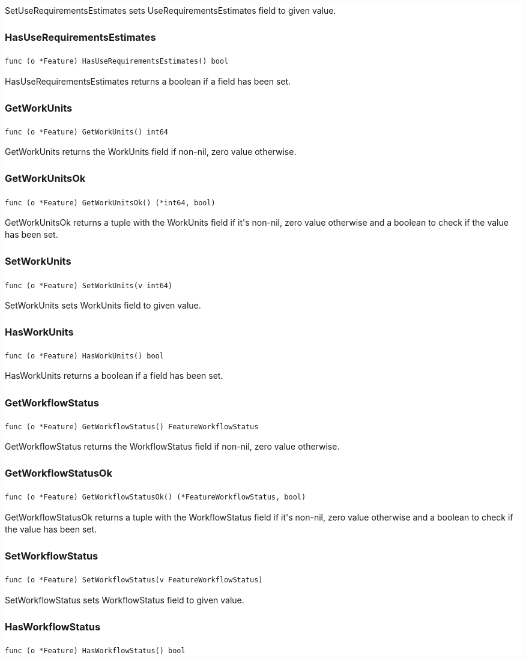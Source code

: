 SetUseRequirementsEstimates sets UseRequirementsEstimates field to given value.

### HasUseRequirementsEstimates

`func (o *Feature) HasUseRequirementsEstimates() bool`

HasUseRequirementsEstimates returns a boolean if a field has been set.

### GetWorkUnits

`func (o *Feature) GetWorkUnits() int64`

GetWorkUnits returns the WorkUnits field if non-nil, zero value otherwise.

### GetWorkUnitsOk

`func (o *Feature) GetWorkUnitsOk() (*int64, bool)`

GetWorkUnitsOk returns a tuple with the WorkUnits field if it's non-nil, zero value otherwise
and a boolean to check if the value has been set.

### SetWorkUnits

`func (o *Feature) SetWorkUnits(v int64)`

SetWorkUnits sets WorkUnits field to given value.

### HasWorkUnits

`func (o *Feature) HasWorkUnits() bool`

HasWorkUnits returns a boolean if a field has been set.

### GetWorkflowStatus

`func (o *Feature) GetWorkflowStatus() FeatureWorkflowStatus`

GetWorkflowStatus returns the WorkflowStatus field if non-nil, zero value otherwise.

### GetWorkflowStatusOk

`func (o *Feature) GetWorkflowStatusOk() (*FeatureWorkflowStatus, bool)`

GetWorkflowStatusOk returns a tuple with the WorkflowStatus field if it's non-nil, zero value otherwise
and a boolean to check if the value has been set.

### SetWorkflowStatus

`func (o *Feature) SetWorkflowStatus(v FeatureWorkflowStatus)`

SetWorkflowStatus sets WorkflowStatus field to given value.

### HasWorkflowStatus

`func (o *Feature) HasWorkflowStatus() bool`
